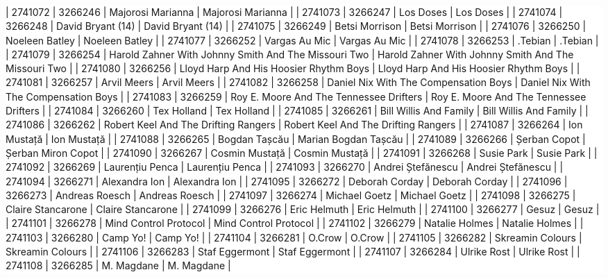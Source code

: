 | 2741072 | 3266246 | Majorosi Marianna | Majorosi Marianna |
| 2741073 | 3266247 | Los Doses | Los Doses |
| 2741074 | 3266248 | David Bryant (14) | David Bryant (14) |
| 2741075 | 3266249 | Betsi Morrison | Betsi Morrison |
| 2741076 | 3266250 | Noeleen Batley | Noeleen Batley |
| 2741077 | 3266252 | Vargas Au Mic | Vargas Au Mic |
| 2741078 | 3266253 | .Tebian | .Tebian |
| 2741079 | 3266254 | Harold Zahner With Johnny Smith And The Missouri Two | Harold Zahner With Johnny Smith And The Missouri Two |
| 2741080 | 3266256 | Lloyd Harp And His Hoosier Rhythm Boys | Lloyd Harp And His Hoosier Rhythm Boys |
| 2741081 | 3266257 | Arvil Meers | Arvil Meers |
| 2741082 | 3266258 | Daniel Nix With The Compensation Boys | Daniel Nix With The Compensation Boys |
| 2741083 | 3266259 | Roy E. Moore And The Tennessee Drifters | Roy E. Moore And The Tennessee Drifters |
| 2741084 | 3266260 | Tex Holland | Tex Holland |
| 2741085 | 3266261 | Bill Willis And Family | Bill Willis And Family |
| 2741086 | 3266262 | Robert Keel And The Drifting Rangers | Robert Keel And The Drifting Rangers |
| 2741087 | 3266264 | Ion Mustață | Ion Mustață |
| 2741088 | 3266265 | Bogdan Tașcău | Marian Bogdan Tașcău |
| 2741089 | 3266266 | Șerban Copot | Șerban Miron Copot |
| 2741090 | 3266267 | Cosmin Mustață | Cosmin Mustață |
| 2741091 | 3266268 | Susie Park | Susie Park |
| 2741092 | 3266269 | Laurențiu Penca | Laurențiu Penca |
| 2741093 | 3266270 | Andrei Ștefănescu | Andrei Ștefănescu |
| 2741094 | 3266271 | Alexandra Ion | Alexandra Ion |
| 2741095 | 3266272 | Deborah Corday | Deborah Corday |
| 2741096 | 3266273 | Andreas Roesch | Andreas Roesch |
| 2741097 | 3266274 | Michael Goetz | Michael Goetz |
| 2741098 | 3266275 | Claire Stancarone | Claire Stancarone |
| 2741099 | 3266276 | Eric Helmuth | Eric Helmuth |
| 2741100 | 3266277 | Gesuz | Gesuz |
| 2741101 | 3266278 | Mind Control Protocol | Mind Control Protocol |
| 2741102 | 3266279 | Natalie Holmes | Natalie Holmes |
| 2741103 | 3266280 | Camp Yo! | Camp Yo! |
| 2741104 | 3266281 | O.Crow | O.Crow |
| 2741105 | 3266282 | Skreamin Colours | Skreamin Colours |
| 2741106 | 3266283 | Staf Eggermont | Staf Eggermont |
| 2741107 | 3266284 | Ulrike Rost | Ulrike Rost |
| 2741108 | 3266285 | M. Magdane | M. Magdane |